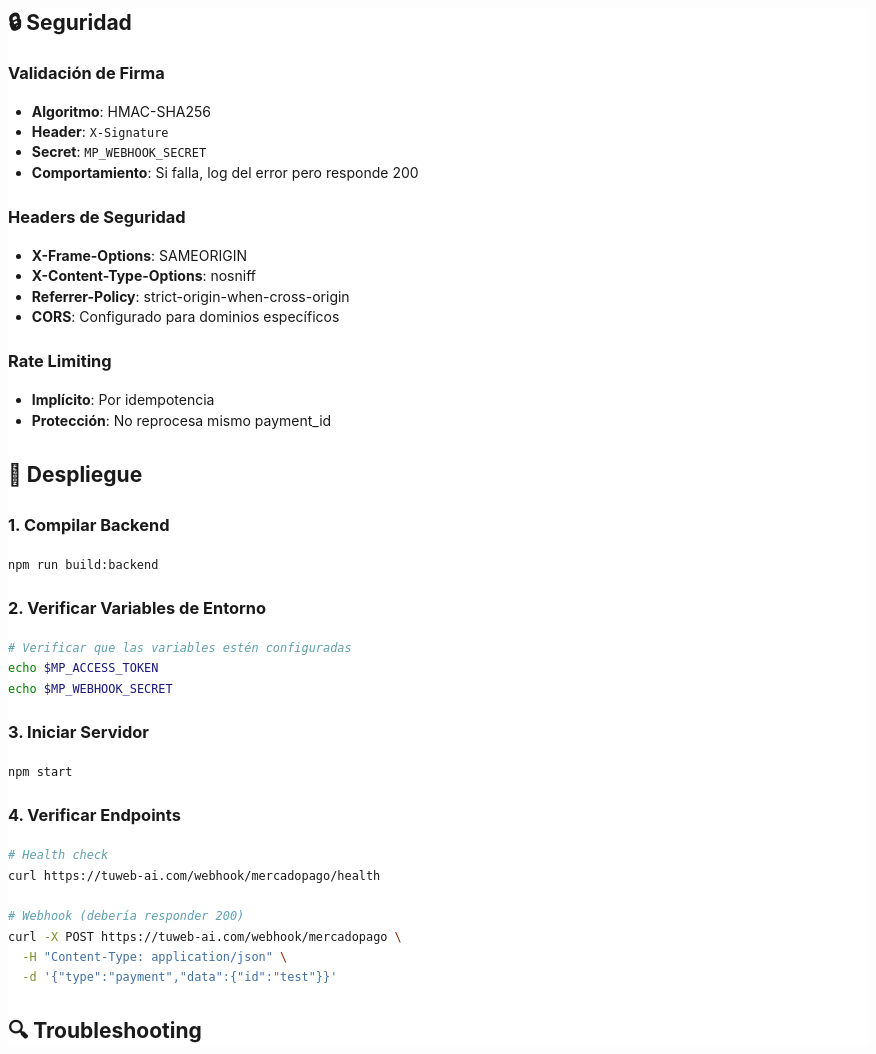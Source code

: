 ## 🔒 Seguridad

### Validación de Firma
- **Algoritmo**: HMAC-SHA256
- **Header**: `X-Signature`
- **Secret**: `MP_WEBHOOK_SECRET`
- **Comportamiento**: Si falla, log del error pero responde 200

### Headers de Seguridad
- **X-Frame-Options**: SAMEORIGIN
- **X-Content-Type-Options**: nosniff
- **Referrer-Policy**: strict-origin-when-cross-origin
- **CORS**: Configurado para dominios específicos

### Rate Limiting
- **Implícito**: Por idempotencia
- **Protección**: No reprocesa mismo payment_id

## 🚀 Despliegue

### 1. Compilar Backend
```bash
npm run build:backend
```

### 2. Verificar Variables de Entorno
```bash
# Verificar que las variables estén configuradas
echo $MP_ACCESS_TOKEN
echo $MP_WEBHOOK_SECRET
```

### 3. Iniciar Servidor
```bash
npm start
```

### 4. Verificar Endpoints
```bash
# Health check
curl https://tuweb-ai.com/webhook/mercadopago/health

# Webhook (debería responder 200)
curl -X POST https://tuweb-ai.com/webhook/mercadopago \
  -H "Content-Type: application/json" \
  -d '{"type":"payment","data":{"id":"test"}}'
```

## 🔍 Troubleshooting
